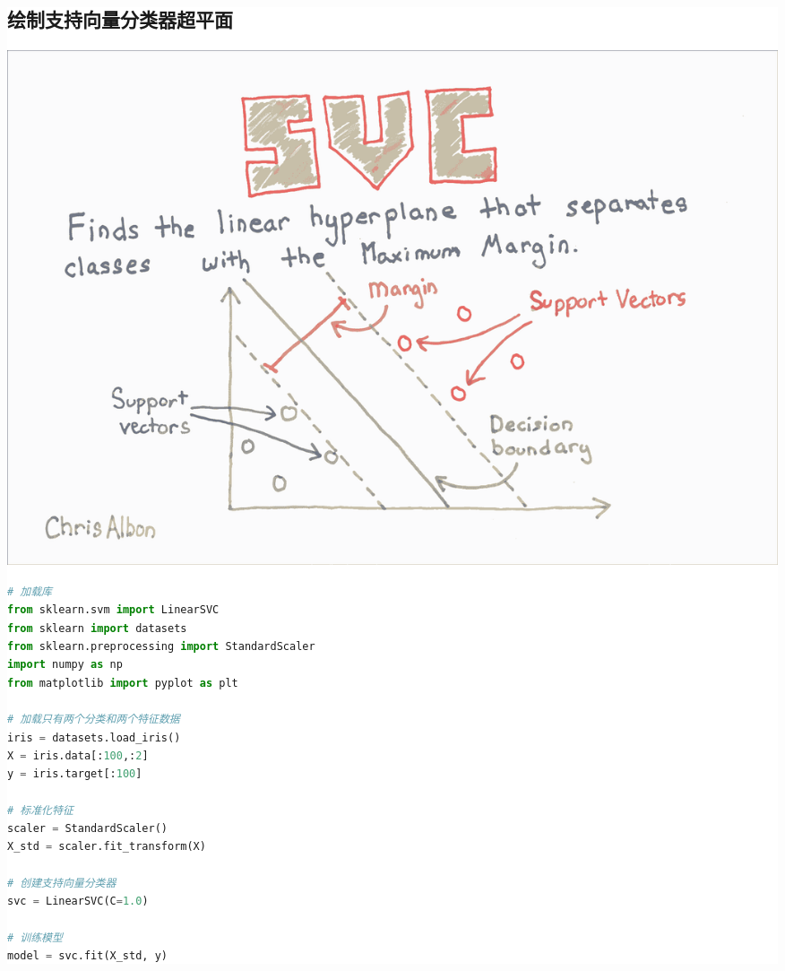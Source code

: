 
## 绘制支持向量分类器超平面

![](img/3f0ca2e88676e335b8b20523ff94fec7.jpg)

```py
# 加载库
from sklearn.svm import LinearSVC
from sklearn import datasets
from sklearn.preprocessing import StandardScaler
import numpy as np
from matplotlib import pyplot as plt

# 加载只有两个分类和两个特征数据
iris = datasets.load_iris()
X = iris.data[:100,:2]
y = iris.target[:100]

# 标准化特征
scaler = StandardScaler()
X_std = scaler.fit_transform(X)

# 创建支持向量分类器
svc = LinearSVC(C=1.0)

# 训练模型
model = svc.fit(X_std, y)
```
